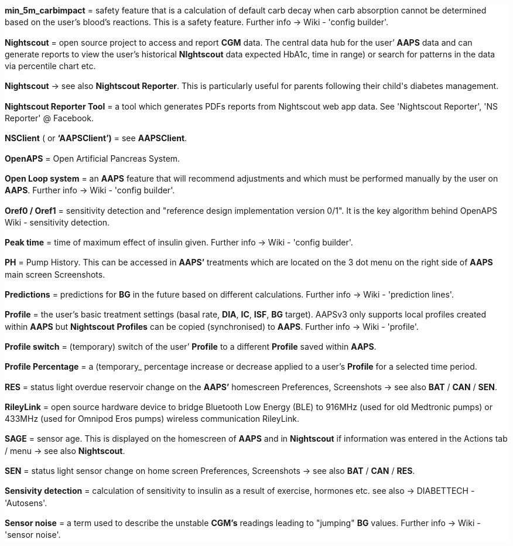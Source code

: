 **min_5m_carbimpact** = safety feature that is a calculation of default carb decay when carb absorption cannot be determined based on the user’s blood’s reactions. This is a safety feature. Further info → Wiki - 'config builder'.

**Nightscout** = open source project to access and report **CGM** data. The central data hub for the user’ **AAPS** data and can generate reports to view the user’s historical **NIghtscout** data expected HbA1c, time in range) or search for patterns in the data via percentile chart etc.

**Nightscout** → see also **Nightscout Reporter**. This is particularly useful for parents following their child's diabetes management.

**Nightscout Reporter Tool** = a tool which generates PDFs reports from Nightscout web app data. See 'Nightscout Reporter', 'NS Reporter' @ Facebook.

**NSClient** ( or **‘AAPSClient’)** = see **AAPSClient**.

**OpenAPS** = Open Artificial Pancreas System.

**Open Loop system** = an **AAPS** feature that will recommend adjustments and which must be performed manually by the user on **AAPS**. Further info → Wiki - 'config builder'.

**Oref0 / Oref1** = sensitivity detection and "reference design implementation version 0/1". It is the key algorithm behind OpenAPS Wiki - sensitivity detection.

**Peak time** = time of maximum effect of insulin given. Further info → Wiki - 'config builder'.

**PH** = Pump History. This can be accessed in **AAPS’** treatments which are located on the 3 dot menu on the right side of **AAPS** main screen Screenshots.

**Predictions** = predictions for **BG** in the future based on different calculations. Further info → Wiki - 'prediction lines'.

**Profile** = the user’s basic treatment settings (basal rate, **DIA**, **IC**, **ISF**, **BG** target). AAPSv3 only supports local profiles created within **AAPS** but **Nightscout** **Profiles** can be copied (synchronised) to **AAPS**. Further info → Wiki - 'profile'.

**Profile switch** = (temporary) switch of the user’ **Profile** to a different **Profile** saved within **AAPS**.

**Profile Percentage** = a (temporary_ percentage increase or decrease applied to a user’s **Profile** for a selected time period.

**RES** = status light overdue reservoir change on the **AAPS’** homescreen Preferences, Screenshots → see also **BAT** / **CAN** / **SEN**.

**RileyLink** = open source hardware device to bridge Bluetooth Low Energy (BLE) to 916MHz (used for old Medtronic pumps) or 433MHz (used for Omnipod Eros pumps) wireless communication RileyLink.

**SAGE** = sensor age. This is displayed on the homescreen of **AAPS** and in **Nightscout** if information was entered in the Actions tab / menu → see also **Nightscout**.

**SEN** = status light sensor change on home screen Preferences, Screenshots → see also **BAT** / **CAN** / **RES**.

**Sensivity detection** = calculation of sensitivity to insulin as a result of exercise, hormones etc. see also → DIABETTECH - 'Autosens'.

**Sensor noise** = a term used to describe the unstable **CGM’s** readings leading to "jumping" **BG** values. Further info → Wiki - 'sensor noise'.
